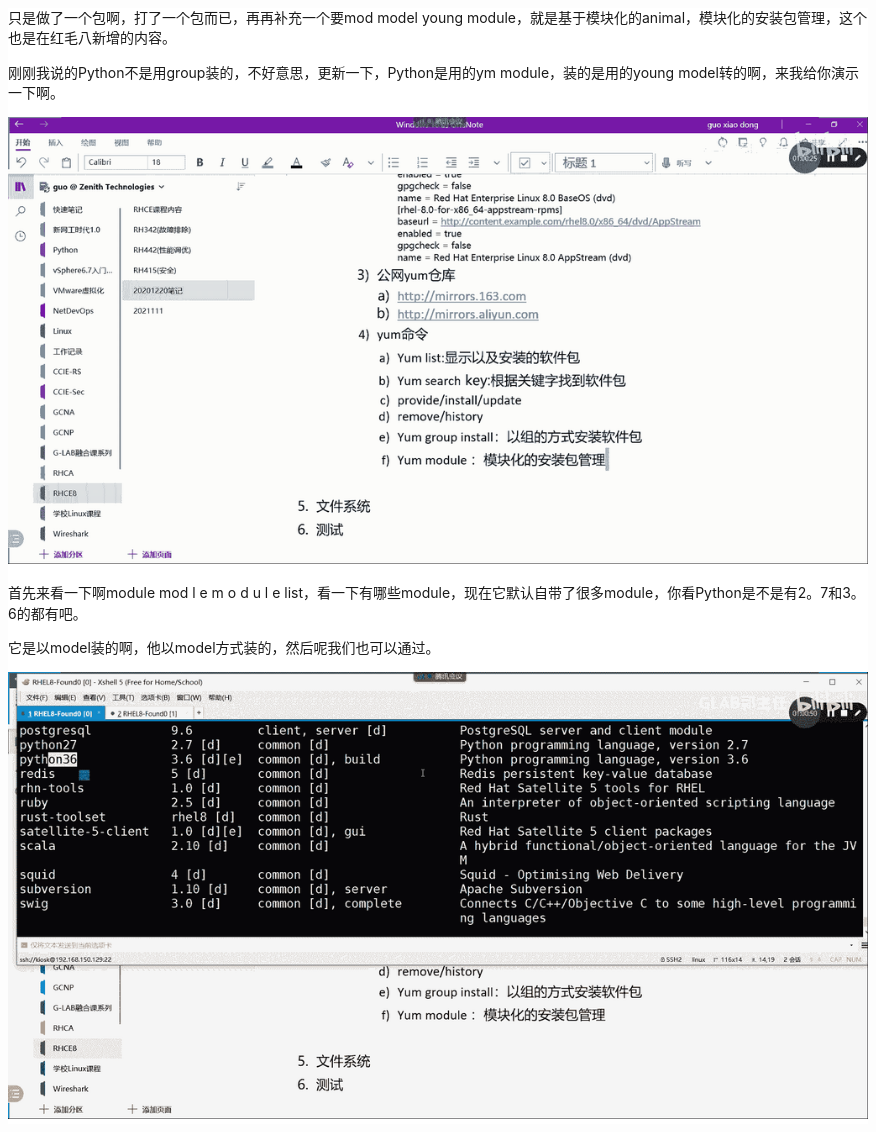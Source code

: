 
只是做了一个包啊，打了一个包而已，再再补充一个要mod model young module，就是基于模块化的animal，模块化的安装包管理，这个也是在红毛八新增的内容。

刚刚我说的Python不是用group装的，不好意思，更新一下，Python是用的ym module，装的是用的young model转的啊，来我给你演示一下啊。



![](img/1a53b0eb5c66f0977ee4144931c3039f_126.png)

首先来看一下啊module mod l e m o d u l e list，看一下有哪些module，现在它默认自带了很多module，你看Python是不是有2。7和3。6的都有吧。

它是以model装的啊，他以model方式装的，然后呢我们也可以通过。

![](img/1a53b0eb5c66f0977ee4144931c3039f_128.png)
